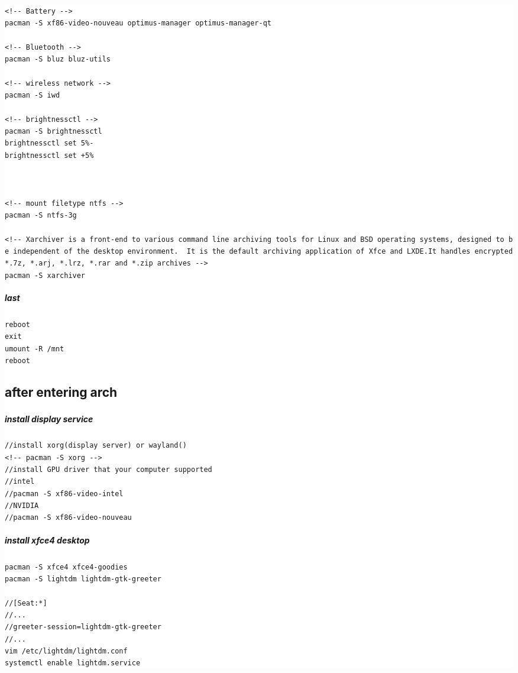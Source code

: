 ```
<!-- Battery -->
pacman -S xf86-video-nouveau optimus-manager optimus-manager-qt

<!-- Bluetooth -->
pacman -S bluz bluz-utils

<!-- wireless network -->
pacman -S iwd

<!-- brightnessctl -->
pacman -S brightnessctl
brightnessctl set 5%-
brightnessctl set +5%



<!-- mount filetype ntfs -->
pacman -S ntfs-3g

<!-- Xarchiver is a front-end to various command line archiving tools for Linux and BSD operating systems, designed to be independent of the desktop environment.  It is the default archiving application of Xfce and LXDE.It handles encrypted *.7z, *.arj, *.lrz, *.rar and *.zip archives -->
pacman -S xarchiver

```

##### last

```
reboot
exit
umount -R /mnt
reboot
```

## after entering arch

##### install display service

```
//install xorg(display server) or wayland()
<!-- pacman -S xorg -->
//install GPU driver that your computer supported
//intel
//pacman -S xf86-video-intel
//NVIDIA
//pacman -S xf86-video-nouveau
```

##### install xfce4 desktop

```
pacman -S xfce4 xfce4-goodies
pacman -S lightdm lightdm-gtk-greeter

//[Seat:*]
//...
//greeter-session=lightdm-gtk-greeter
//...
vim /etc/lightdm/lightdm.conf
systemctl enable lightdm.service
```
